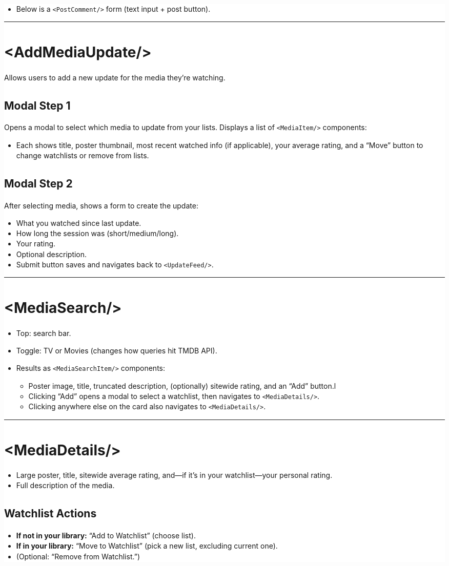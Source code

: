 * Below is a `<PostComment/>` form (text input \+ post button).

---

# \<AddMediaUpdate/\>

Allows users to add a new update for the media they’re watching.

## Modal Step 1

Opens a modal to select which media to update from your lists. Displays a list of `<MediaItem/>` components:

* Each shows title, poster thumbnail, most recent watched info (if applicable), your average rating, and a “Move” button to change watchlists or remove from lists.

## Modal Step 2

After selecting media, shows a form to create the update:

* What you watched since last update.
* How long the session was (short/medium/long).
* Your rating.
* Optional description.
* Submit button saves and navigates back to `<UpdateFeed/>`.

---

# \<MediaSearch/\>

* Top: search bar.

* Toggle: TV or Movies (changes how queries hit TMDB API).

* Results as `<MediaSearchItem/>` components:
  * Poster image, title, truncated description, (optionally) sitewide rating, and an “Add” button.l
  * Clicking “Add” opens a modal to select a watchlist, then navigates to `<MediaDetails/>`.
  * Clicking anywhere else on the card also navigates to `<MediaDetails/>`.

---

# \<MediaDetails/\>

* Large poster, title, sitewide average rating, and—if it’s in your watchlist—your personal rating.
* Full description of the media.

## Watchlist Actions

* **If not in your library:** “Add to Watchlist” (choose list).
* **If in your library:** “Move to Watchlist” (pick a new list, excluding current one).
* (Optional: “Remove from Watchlist.”)
